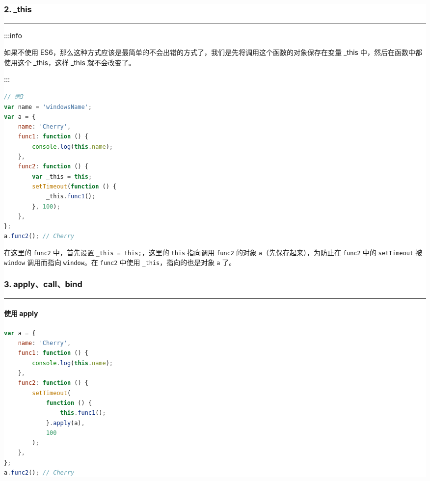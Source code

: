 ### 2. \_this

---

:::info

如果不使用 ES6，那么这种方式应该是最简单的不会出错的方式了，我们是先将调用这个函数的对象保存在变量 \_this 中，然后在函数中都使用这个 \_this，这样 \_this 就不会改变了。

:::

```javascript
// 例3
var name = 'windowsName';
var a = {
	name: 'Cherry',
	func1: function () {
		console.log(this.name);
	},
	func2: function () {
		var _this = this;
		setTimeout(function () {
			_this.func1();
		}, 100);
	},
};
a.func2(); // Cherry
```

在这里的 `func2` 中，首先设置 `_this = this;`，这里的 `this` 指向调用 `func2` 的对象 `a`（先保存起来），为防止在 `func2` 中的 `setTimeout` 被 `window` 调用而指向 `window`。在 `func2` 中使用 `_this`，指向的也是对象 `a` 了。

### 3. apply、call、bind

---

#### 使用 apply

```javascript
var a = {
	name: 'Cherry',
	func1: function () {
		console.log(this.name);
	},
	func2: function () {
		setTimeout(
			function () {
				this.func1();
			}.apply(a),
			100
		);
	},
};
a.func2(); // Cherry
```
